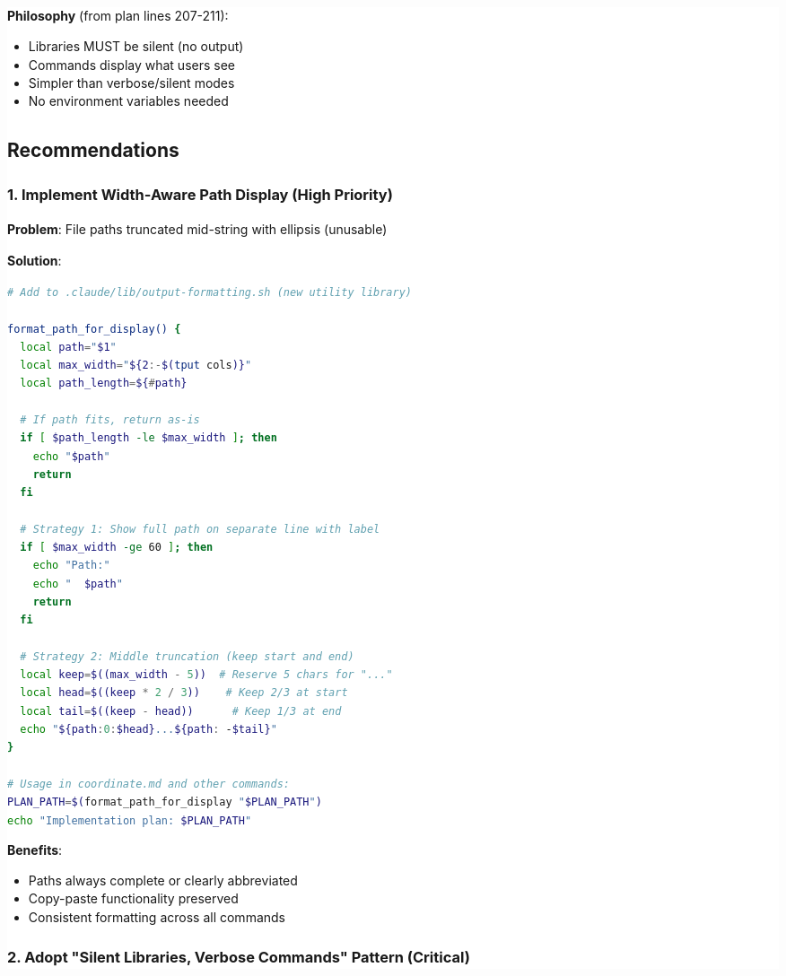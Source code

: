 **Philosophy** (from plan lines 207-211):
- Libraries MUST be silent (no output)
- Commands display what users see
- Simpler than verbose/silent modes
- No environment variables needed

## Recommendations

### 1. Implement Width-Aware Path Display (High Priority)

**Problem**: File paths truncated mid-string with ellipsis (unusable)

**Solution**:
```bash
# Add to .claude/lib/output-formatting.sh (new utility library)

format_path_for_display() {
  local path="$1"
  local max_width="${2:-$(tput cols)}"
  local path_length=${#path}

  # If path fits, return as-is
  if [ $path_length -le $max_width ]; then
    echo "$path"
    return
  fi

  # Strategy 1: Show full path on separate line with label
  if [ $max_width -ge 60 ]; then
    echo "Path:"
    echo "  $path"
    return
  fi

  # Strategy 2: Middle truncation (keep start and end)
  local keep=$((max_width - 5))  # Reserve 5 chars for "..."
  local head=$((keep * 2 / 3))    # Keep 2/3 at start
  local tail=$((keep - head))      # Keep 1/3 at end
  echo "${path:0:$head}...${path: -$tail}"
}

# Usage in coordinate.md and other commands:
PLAN_PATH=$(format_path_for_display "$PLAN_PATH")
echo "Implementation plan: $PLAN_PATH"
```

**Benefits**:
- Paths always complete or clearly abbreviated
- Copy-paste functionality preserved
- Consistent formatting across all commands

### 2. Adopt "Silent Libraries, Verbose Commands" Pattern (Critical)
